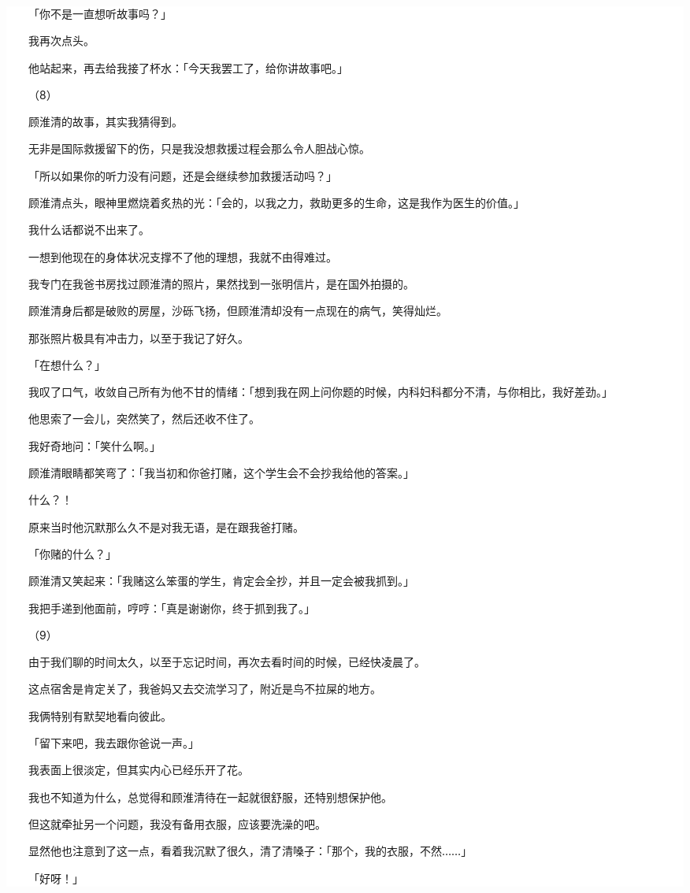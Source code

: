 &emsp;&emsp;「你不是一直想听故事吗？」  
  
&emsp;&emsp;我再次点头。  
  
&emsp;&emsp;他站起来，再去给我接了杯水：「今天我罢工了，给你讲故事吧。」  
  
&emsp;&emsp;（8）  
  
&emsp;&emsp;顾淮清的故事，其实我猜得到。  
  
&emsp;&emsp;无非是国际救援留下的伤，只是我没想救援过程会那么令人胆战心惊。  
  
&emsp;&emsp;「所以如果你的听力没有问题，还是会继续参加救援活动吗？」  
  
&emsp;&emsp;顾淮清点头，眼神里燃烧着炙热的光：「会的，以我之力，救助更多的生命，这是我作为医生的价值。」  
  
&emsp;&emsp;我什么话都说不出来了。  
  
&emsp;&emsp;一想到他现在的身体状况支撑不了他的理想，我就不由得难过。  
  
&emsp;&emsp;我专门在我爸书房找过顾淮清的照片，果然找到一张明信片，是在国外拍摄的。  
  
&emsp;&emsp;顾淮清身后都是破败的房屋，沙砾飞扬，但顾淮清却没有一点现在的病气，笑得灿烂。  
  
&emsp;&emsp;那张照片极具有冲击力，以至于我记了好久。  
  
&emsp;&emsp;「在想什么？」  
  
&emsp;&emsp;我叹了口气，收敛自己所有为他不甘的情绪：「想到我在网上问你题的时候，内科妇科都分不清，与你相比，我好差劲。」  
  
&emsp;&emsp;他思索了一会儿，突然笑了，然后还收不住了。  
  
&emsp;&emsp;我好奇地问：「笑什么啊。」  
  
&emsp;&emsp;顾淮清眼睛都笑弯了：「我当初和你爸打赌，这个学生会不会抄我给他的答案。」  
  
&emsp;&emsp;什么？！  
  
&emsp;&emsp;原来当时他沉默那么久不是对我无语，是在跟我爸打赌。  
  
&emsp;&emsp;「你赌的什么？」  
  
&emsp;&emsp;顾淮清又笑起来：「我赌这么笨蛋的学生，肯定会全抄，并且一定会被我抓到。」  
  
&emsp;&emsp;我把手递到他面前，哼哼：「真是谢谢你，终于抓到我了。」  
  
&emsp;&emsp;（9）  
  
&emsp;&emsp;由于我们聊的时间太久，以至于忘记时间，再次去看时间的时候，已经快凌晨了。  
  
&emsp;&emsp;这点宿舍是肯定关了，我爸妈又去交流学习了，附近是鸟不拉屎的地方。  
  
&emsp;&emsp;我俩特别有默契地看向彼此。  
  
&emsp;&emsp;「留下来吧，我去跟你爸说一声。」  
  
&emsp;&emsp;我表面上很淡定，但其实内心已经乐开了花。  
  
&emsp;&emsp;我也不知道为什么，总觉得和顾淮清待在一起就很舒服，还特别想保护他。  
  
&emsp;&emsp;但这就牵扯另一个问题，我没有备用衣服，应该要洗澡的吧。  
  
&emsp;&emsp;显然他也注意到了这一点，看着我沉默了很久，清了清嗓子：「那个，我的衣服，不然……」  
  
&emsp;&emsp;「好呀！」  
  